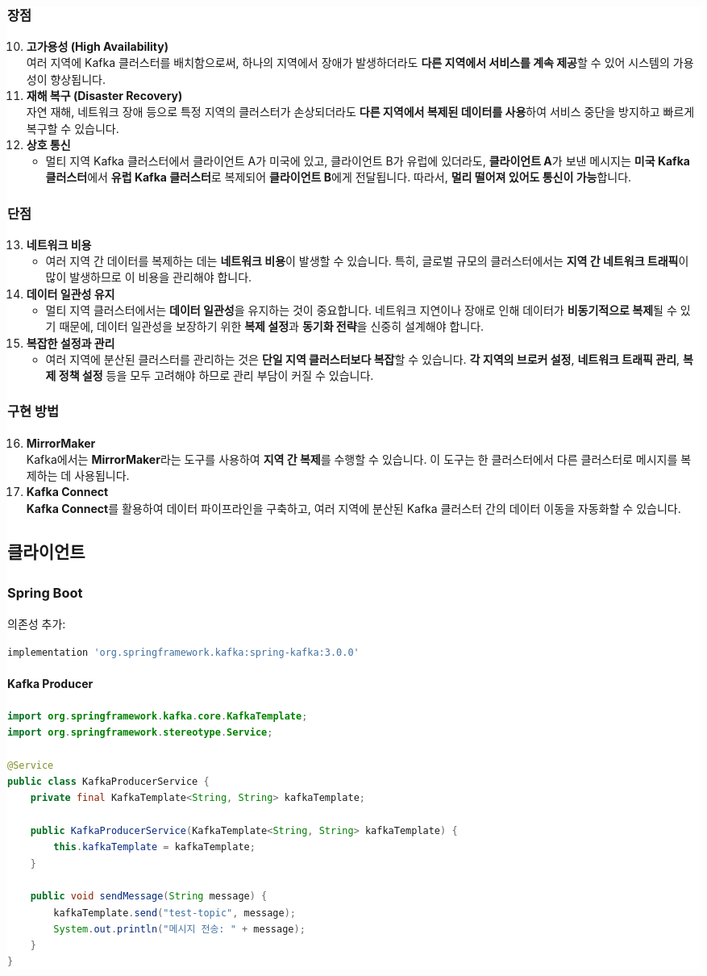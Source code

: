 ### 장점
10. **고가용성 (High Availability)**  
    여러 지역에 Kafka 클러스터를 배치함으로써, 하나의 지역에서 장애가 발생하더라도 **다른 지역에서 서비스를 계속 제공**할 수 있어 시스템의 가용성이 향상됩니다.
11. **재해 복구 (Disaster Recovery)**  
    자연 재해, 네트워크 장애 등으로 특정 지역의 클러스터가 손상되더라도 **다른 지역에서 복제된 데이터를 사용**하여 서비스 중단을 방지하고 빠르게 복구할 수 있습니다.
12. **상호 통신**  
    - 멀티 지역 Kafka 클러스터에서 클라이언트 A가 미국에 있고, 클라이언트 B가 유럽에 있더라도, **클라이언트 A**가 보낸 메시지는 **미국 Kafka 클러스터**에서 **유럽 Kafka 클러스터**로 복제되어 **클라이언트 B**에게 전달됩니다. 따라서, **멀리 떨어져 있어도 통신이 가능**합니다.

### 단점
13. **네트워크 비용**
    - 여러 지역 간 데이터를 복제하는 데는 **네트워크 비용**이 발생할 수 있습니다. 특히, 글로벌 규모의 클러스터에서는 **지역 간 네트워크 트래픽**이 많이 발생하므로 이 비용을 관리해야 합니다.
14. **데이터 일관성 유지**
    - 멀티 지역 클러스터에서는 **데이터 일관성**을 유지하는 것이 중요합니다. 네트워크 지연이나 장애로 인해 데이터가 **비동기적으로 복제**될 수 있기 때문에, 데이터 일관성을 보장하기 위한 **복제 설정**과 **동기화 전략**을 신중히 설계해야 합니다.
15. **복잡한 설정과 관리**
    - 여러 지역에 분산된 클러스터를 관리하는 것은 **단일 지역 클러스터보다 복잡**할 수 있습니다. **각 지역의 브로커 설정**, **네트워크 트래픽 관리**, **복제 정책 설정** 등을 모두 고려해야 하므로 관리 부담이 커질 수 있습니다.

### 구현 방법
16. **MirrorMaker**  
    Kafka에서는 **MirrorMaker**라는 도구를 사용하여 **지역 간 복제**를 수행할 수 있습니다. 이 도구는 한 클러스터에서 다른 클러스터로 메시지를 복제하는 데 사용됩니다.
17. **Kafka Connect**  
    **Kafka Connect**를 활용하여 데이터 파이프라인을 구축하고, 여러 지역에 분산된 Kafka 클러스터 간의 데이터 이동을 자동화할 수 있습니다.

## 클라이언트
### Spring Boot
의존성 추가:
```gradle
implementation 'org.springframework.kafka:spring-kafka:3.0.0'
```

#### Kafka Producer
```java
import org.springframework.kafka.core.KafkaTemplate;
import org.springframework.stereotype.Service;

@Service
public class KafkaProducerService {
    private final KafkaTemplate<String, String> kafkaTemplate;

    public KafkaProducerService(KafkaTemplate<String, String> kafkaTemplate) {
        this.kafkaTemplate = kafkaTemplate;
    }

    public void sendMessage(String message) {
        kafkaTemplate.send("test-topic", message);
        System.out.println("메시지 전송: " + message);
    }
}
```
